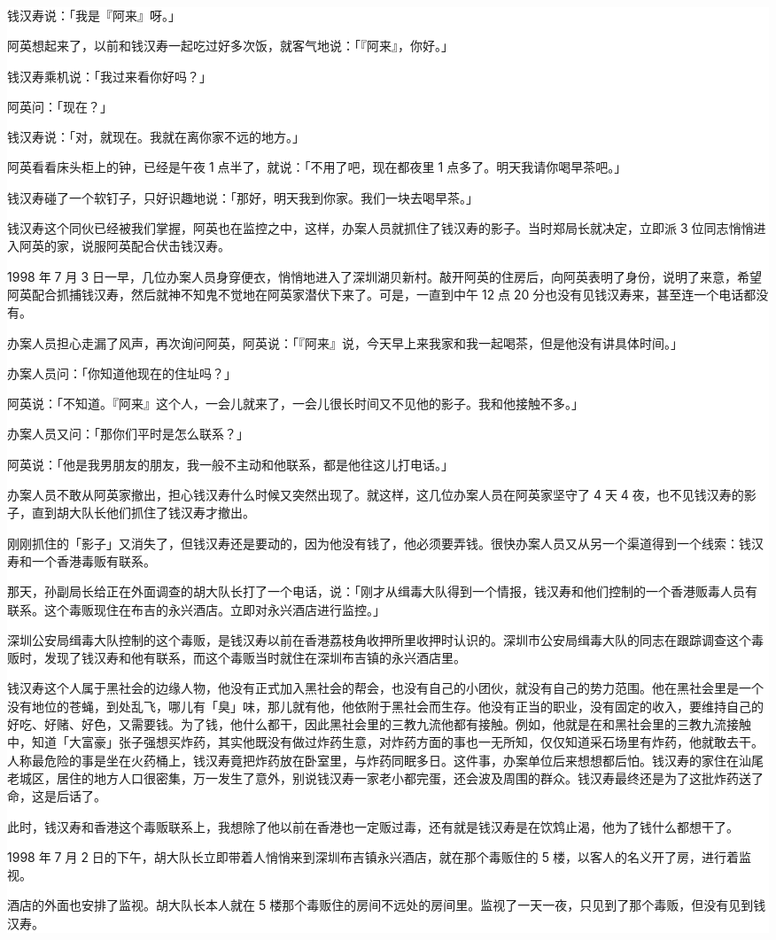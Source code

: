 
钱汉寿说：「我是『阿来』呀。」


阿英想起来了，以前和钱汉寿一起吃过好多次饭，就客气地说：「『阿来』，你好。」


钱汉寿乘机说：「我过来看你好吗？」


阿英问：「现在？」


钱汉寿说：「对，就现在。我就在离你家不远的地方。」


阿英看看床头柜上的钟，已经是午夜 1 点半了，就说：「不用了吧，现在都夜里 1 点多了。明天我请你喝早茶吧。」


钱汉寿碰了一个软钉子，只好识趣地说：「那好，明天我到你家。我们一块去喝早茶。」


钱汉寿这个同伙已经被我们掌握，阿英也在监控之中，这样，办案人员就抓住了钱汉寿的影子。当时郑局长就决定，立即派 3 位同志悄悄进入阿英的家，说服阿英配合伏击钱汉寿。


1998 年 7 月 3 日一早，几位办案人员身穿便衣，悄悄地进入了深圳湖贝新村。敲开阿英的住房后，向阿英表明了身份，说明了来意，希望阿英配合抓捕钱汉寿，然后就神不知鬼不觉地在阿英家潜伏下来了。可是，一直到中午 12 点 20 分也没有见钱汉寿来，甚至连一个电话都没有。


办案人员担心走漏了风声，再次询问阿英，阿英说：「『阿来』说，今天早上来我家和我一起喝茶，但是他没有讲具体时间。」


办案人员问：「你知道他现在的住址吗？」


阿英说：「不知道。『阿来』这个人，一会儿就来了，一会儿很长时间又不见他的影子。我和他接触不多。」


办案人员又问：「那你们平时是怎么联系？」


阿英说：「他是我男朋友的朋友，我一般不主动和他联系，都是他往这儿打电话。」


办案人员不敢从阿英家撤出，担心钱汉寿什么时候又突然出现了。就这样，这几位办案人员在阿英家坚守了 4 天 4 夜，也不见钱汉寿的影子，直到胡大队长他们抓住了钱汉寿才撤出。


刚刚抓住的「影子」又消失了，但钱汉寿还是要动的，因为他没有钱了，他必须要弄钱。很快办案人员又从另一个渠道得到一个线索：钱汉寿和一个香港毒贩有联系。


那天，孙副局长给正在外面调查的胡大队长打了一个电话，说：「刚才从缉毒大队得到一个情报，钱汉寿和他们控制的一个香港贩毒人员有联系。这个毒贩现住在布吉的永兴酒店。立即对永兴酒店进行监控。」


深圳公安局缉毒大队控制的这个毒贩，是钱汉寿以前在香港荔枝角收押所里收押时认识的。深圳市公安局缉毒大队的同志在跟踪调查这个毒贩时，发现了钱汉寿和他有联系，而这个毒贩当时就住在深圳布吉镇的永兴酒店里。


钱汉寿这个人属于黑社会的边缘人物，他没有正式加入黑社会的帮会，也没有自己的小团伙，就没有自己的势力范围。他在黑社会里是一个没有地位的苍蝇，到处乱飞，哪儿有「臭」味，那儿就有他，他依附于黑社会而生存。他没有正当的职业，没有固定的收入，要维持自己的好吃、好赌、好色，又需要钱。为了钱，他什么都干，因此黑社会里的三教九流他都有接触。例如，他就是在和黑社会里的三教九流接触中，知道「大富豪」张子强想买炸药，其实他既没有做过炸药生意，对炸药方面的事也一无所知，仅仅知道采石场里有炸药，他就敢去干。人称最危险的事是坐在火药桶上，钱汉寿竟把炸药放在卧室里，与炸药同眠多日。这件事，办案单位后来想想都后怕。钱汉寿的家住在汕尾老城区，居住的地方人口很密集，万一发生了意外，别说钱汉寿一家老小都完蛋，还会波及周围的群众。钱汉寿最终还是为了这批炸药送了命，这是后话了。


此时，钱汉寿和香港这个毒贩联系上，我想除了他以前在香港也一定贩过毒，还有就是钱汉寿是在饮鸩止渴，他为了钱什么都想干了。


1998 年 7 月 2 日的下午，胡大队长立即带着人悄悄来到深圳布吉镇永兴酒店，就在那个毒贩住的 5 楼，以客人的名义开了房，进行着监视。


酒店的外面也安排了监视。胡大队长本人就在 5 楼那个毒贩住的房间不远处的房间里。监视了一天一夜，只见到了那个毒贩，但没有见到钱汉寿。

